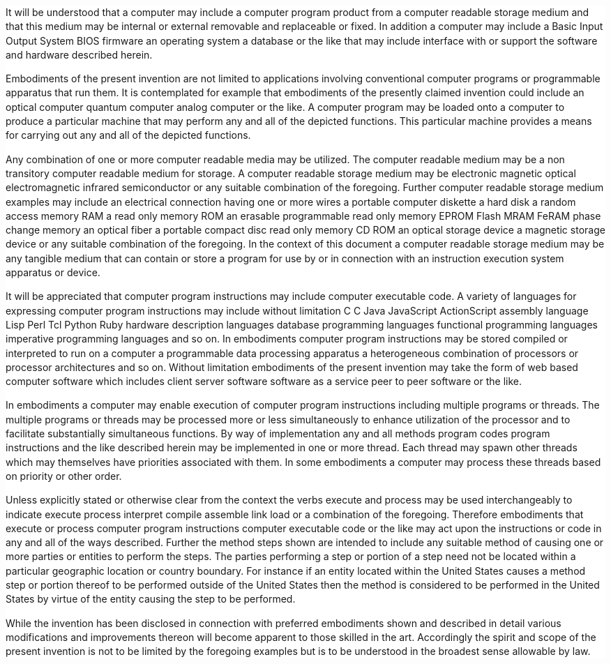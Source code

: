 It will be understood that a computer may include a computer program product from a computer readable storage medium and that this medium may be internal or external removable and replaceable or fixed. In addition a computer may include a Basic Input Output System BIOS firmware an operating system a database or the like that may include interface with or support the software and hardware described herein.

Embodiments of the present invention are not limited to applications involving conventional computer programs or programmable apparatus that run them. It is contemplated for example that embodiments of the presently claimed invention could include an optical computer quantum computer analog computer or the like. A computer program may be loaded onto a computer to produce a particular machine that may perform any and all of the depicted functions. This particular machine provides a means for carrying out any and all of the depicted functions.

Any combination of one or more computer readable media may be utilized. The computer readable medium may be a non transitory computer readable medium for storage. A computer readable storage medium may be electronic magnetic optical electromagnetic infrared semiconductor or any suitable combination of the foregoing. Further computer readable storage medium examples may include an electrical connection having one or more wires a portable computer diskette a hard disk a random access memory RAM a read only memory ROM an erasable programmable read only memory EPROM Flash MRAM FeRAM phase change memory an optical fiber a portable compact disc read only memory CD ROM an optical storage device a magnetic storage device or any suitable combination of the foregoing. In the context of this document a computer readable storage medium may be any tangible medium that can contain or store a program for use by or in connection with an instruction execution system apparatus or device.

It will be appreciated that computer program instructions may include computer executable code. A variety of languages for expressing computer program instructions may include without limitation C C Java JavaScript ActionScript assembly language Lisp Perl Tcl Python Ruby hardware description languages database programming languages functional programming languages imperative programming languages and so on. In embodiments computer program instructions may be stored compiled or interpreted to run on a computer a programmable data processing apparatus a heterogeneous combination of processors or processor architectures and so on. Without limitation embodiments of the present invention may take the form of web based computer software which includes client server software software as a service peer to peer software or the like.

In embodiments a computer may enable execution of computer program instructions including multiple programs or threads. The multiple programs or threads may be processed more or less simultaneously to enhance utilization of the processor and to facilitate substantially simultaneous functions. By way of implementation any and all methods program codes program instructions and the like described herein may be implemented in one or more thread. Each thread may spawn other threads which may themselves have priorities associated with them. In some embodiments a computer may process these threads based on priority or other order.

Unless explicitly stated or otherwise clear from the context the verbs execute and process may be used interchangeably to indicate execute process interpret compile assemble link load or a combination of the foregoing. Therefore embodiments that execute or process computer program instructions computer executable code or the like may act upon the instructions or code in any and all of the ways described. Further the method steps shown are intended to include any suitable method of causing one or more parties or entities to perform the steps. The parties performing a step or portion of a step need not be located within a particular geographic location or country boundary. For instance if an entity located within the United States causes a method step or portion thereof to be performed outside of the United States then the method is considered to be performed in the United States by virtue of the entity causing the step to be performed.

While the invention has been disclosed in connection with preferred embodiments shown and described in detail various modifications and improvements thereon will become apparent to those skilled in the art. Accordingly the spirit and scope of the present invention is not to be limited by the foregoing examples but is to be understood in the broadest sense allowable by law.

